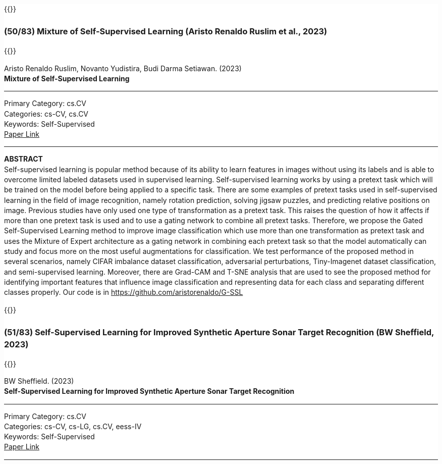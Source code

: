 {{</citation>}}


### (50/83) Mixture of Self-Supervised Learning (Aristo Renaldo Ruslim et al., 2023)

{{<citation>}}

Aristo Renaldo Ruslim, Novanto Yudistira, Budi Darma Setiawan. (2023)  
**Mixture of Self-Supervised Learning**  

---
Primary Category: cs.CV  
Categories: cs-CV, cs.CV  
Keywords: Self-Supervised  
[Paper Link](http://arxiv.org/abs/2307.14897v1)  

---


**ABSTRACT**  
Self-supervised learning is popular method because of its ability to learn features in images without using its labels and is able to overcome limited labeled datasets used in supervised learning. Self-supervised learning works by using a pretext task which will be trained on the model before being applied to a specific task. There are some examples of pretext tasks used in self-supervised learning in the field of image recognition, namely rotation prediction, solving jigsaw puzzles, and predicting relative positions on image. Previous studies have only used one type of transformation as a pretext task. This raises the question of how it affects if more than one pretext task is used and to use a gating network to combine all pretext tasks. Therefore, we propose the Gated Self-Supervised Learning method to improve image classification which use more than one transformation as pretext task and uses the Mixture of Expert architecture as a gating network in combining each pretext task so that the model automatically can study and focus more on the most useful augmentations for classification. We test performance of the proposed method in several scenarios, namely CIFAR imbalance dataset classification, adversarial perturbations, Tiny-Imagenet dataset classification, and semi-supervised learning. Moreover, there are Grad-CAM and T-SNE analysis that are used to see the proposed method for identifying important features that influence image classification and representing data for each class and separating different classes properly. Our code is in https://github.com/aristorenaldo/G-SSL

{{</citation>}}


### (51/83) Self-Supervised Learning for Improved Synthetic Aperture Sonar Target Recognition (BW Sheffield, 2023)

{{<citation>}}

BW Sheffield. (2023)  
**Self-Supervised Learning for Improved Synthetic Aperture Sonar Target Recognition**  

---
Primary Category: cs.CV  
Categories: cs-CV, cs-LG, cs.CV, eess-IV  
Keywords: Self-Supervised  
[Paper Link](http://arxiv.org/abs/2307.15098v1)  

---